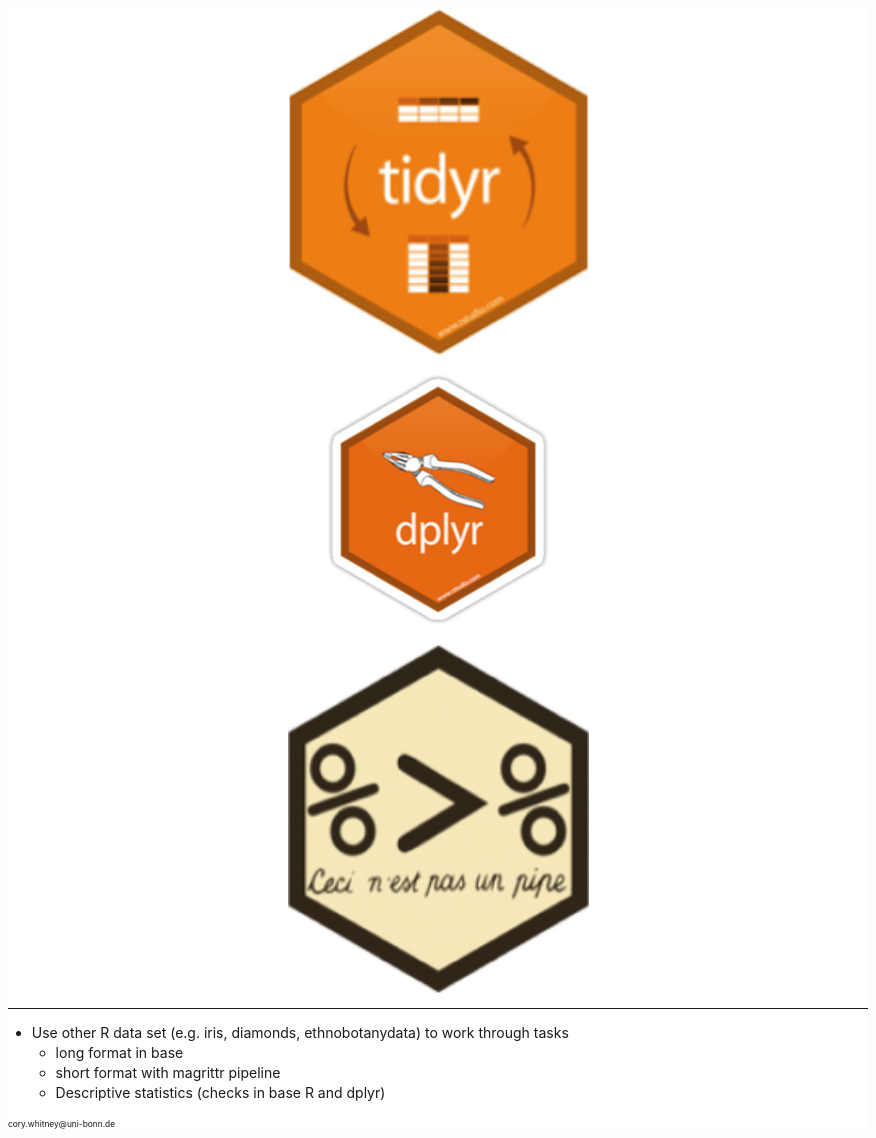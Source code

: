 <img src="Data_Wrangling-figure/tidyR.png" title="plot of chunk unnamed-chunk-20" alt="plot of chunk unnamed-chunk-20" width="35%" style="display: block; margin: auto;" /><img src="Data_Wrangling-figure/dplyr.png" title="plot of chunk unnamed-chunk-20" alt="plot of chunk unnamed-chunk-20" width="35%" style="display: block; margin: auto;" /><img src="Data_Wrangling-figure/magrittr.png" title="plot of chunk unnamed-chunk-20" alt="plot of chunk unnamed-chunk-20" width="35%" style="display: block; margin: auto;" />

***
- Use other R data set (e.g. iris, diamonds, ethnobotanydata) to work through  tasks 
  - long format in base
  - short format with magrittr pipeline
  - Descriptive statistics (checks in base R and dplyr)

<div class="footer" style="margin-top;font-size:60%;"> 
cory.whitney@uni-bonn.de </div>

